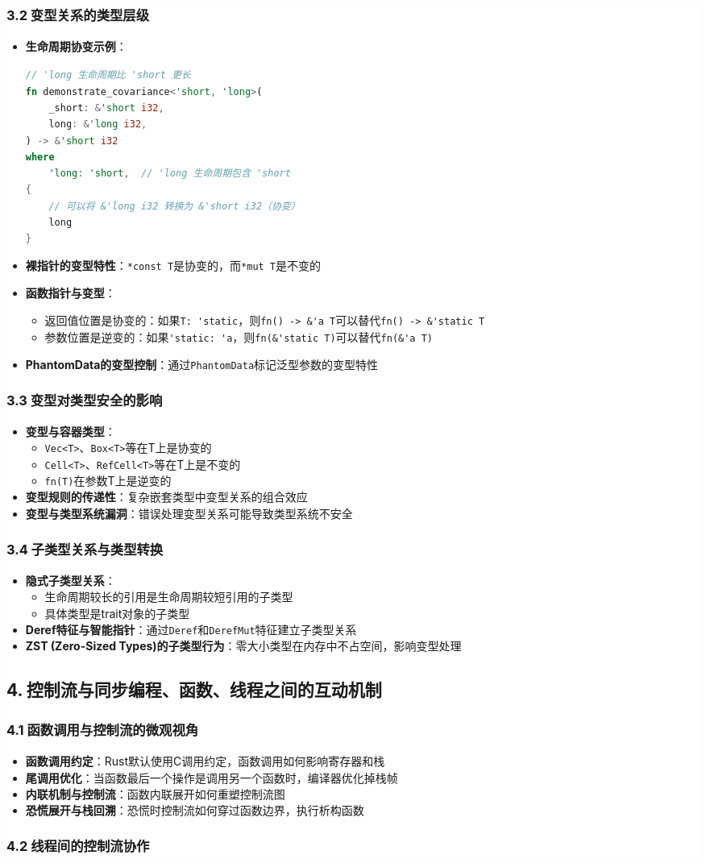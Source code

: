 ### 3.2 变型关系的类型层级

- **生命周期协变示例**：

  ```rust
  // 'long 生命周期比 'short 更长
  fn demonstrate_covariance<'short, 'long>(
      _short: &'short i32,
      long: &'long i32,
  ) -> &'short i32
  where
      'long: 'short,  // 'long 生命周期包含 'short
  {
      // 可以将 &'long i32 转换为 &'short i32（协变）
      long
  }
  ```

- **裸指针的变型特性**：`*const T`是协变的，而`*mut T`是不变的
- **函数指针与变型**：
  - 返回值位置是协变的：如果`T: 'static`，则`fn() -> &'a T`可以替代`fn() -> &'static T`
  - 参数位置是逆变的：如果`'static: 'a`，则`fn(&'static T)`可以替代`fn(&'a T)`
- **PhantomData的变型控制**：通过`PhantomData`标记泛型参数的变型特性

### 3.3 变型对类型安全的影响

- **变型与容器类型**：
  - `Vec<T>`、`Box<T>`等在T上是协变的
  - `Cell<T>`、`RefCell<T>`等在T上是不变的
  - `fn(T)`在参数T上是逆变的
- **变型规则的传递性**：复杂嵌套类型中变型关系的组合效应
- **变型与类型系统漏洞**：错误处理变型关系可能导致类型系统不安全

### 3.4 子类型关系与类型转换

- **隐式子类型关系**：
  - 生命周期较长的引用是生命周期较短引用的子类型
  - 具体类型是trait对象的子类型
- **Deref特征与智能指针**：通过`Deref`和`DerefMut`特征建立子类型关系
- **ZST (Zero-Sized Types)的子类型行为**：零大小类型在内存中不占空间，影响变型处理

## 4. 控制流与同步编程、函数、线程之间的互动机制

### 4.1 函数调用与控制流的微观视角

- **函数调用约定**：Rust默认使用C调用约定，函数调用如何影响寄存器和栈
- **尾调用优化**：当函数最后一个操作是调用另一个函数时，编译器优化掉栈帧
- **内联机制与控制流**：函数内联展开如何重塑控制流图
- **恐慌展开与栈回溯**：恐慌时控制流如何穿过函数边界，执行析构函数

### 4.2 线程间的控制流协作
